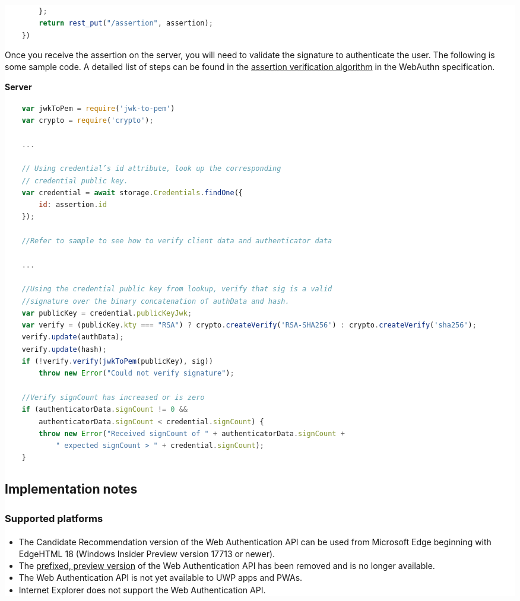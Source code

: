 ```javascript
        };
        return rest_put("/assertion", assertion);
    })
```  

Once you receive the assertion on the server, you will need to validate the signature to authenticate the user.  The following is some sample code.  A detailed list of steps can be found in the [assertion verification algorithm](https://w3c.github.io/webauthn#verifying-assertion) in the WebAuthn specification.  

**Server**  

```javascript
    var jwkToPem = require('jwk-to-pem')
    var crypto = require('crypto');

    ...

    // Using credential’s id attribute, look up the corresponding 
    // credential public key.
    var credential = await storage.Credentials.findOne({
        id: assertion.id
    });

    //Refer to sample to see how to verify client data and authenticator data

    ...

    //Using the credential public key from lookup, verify that sig is a valid
    //signature over the binary concatenation of authData and hash.
    var publicKey = credential.publicKeyJwk;
    var verify = (publicKey.kty === "RSA") ? crypto.createVerify('RSA-SHA256') : crypto.createVerify('sha256');
    verify.update(authData);
    verify.update(hash);
    if (!verify.verify(jwkToPem(publicKey), sig))
        throw new Error("Could not verify signature");

    //Verify signCount has increased or is zero 
    if (authenticatorData.signCount != 0 &&
        authenticatorData.signCount < credential.signCount) {
        throw new Error("Received signCount of " + authenticatorData.signCount +
            " expected signCount > " + credential.signCount);
    }
```  

## Implementation notes  

### Supported platforms  

*   The Candidate Recommendation version of the Web Authentication API can be used from Microsoft Edge beginning with EdgeHTML 18 \(Windows Insider Preview version 17713 or newer\).  
*   The [prefixed, preview version](https://blogs.windows.com/msedgedev/2016/04/12) of the Web Authentication API has been removed and is no longer available.  
*   The Web Authentication API is not yet available to UWP apps and PWAs.  
*   Internet Explorer does not support the Web Authentication API.  
